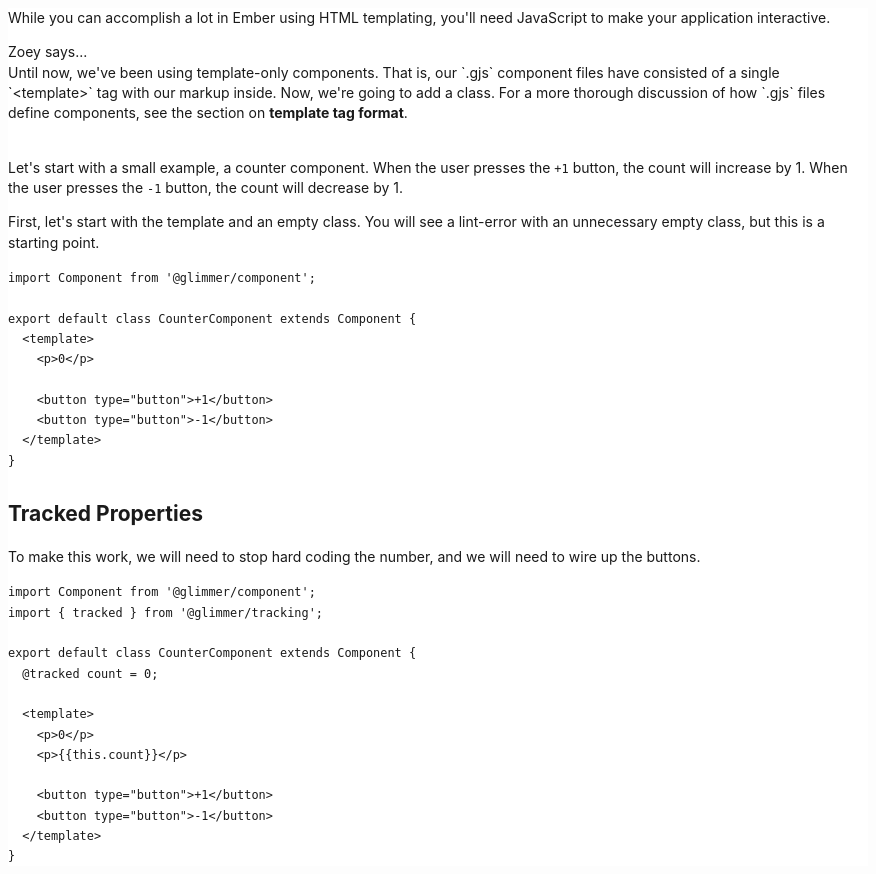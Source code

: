 While you can accomplish a lot in Ember using HTML templating, you'll need
JavaScript to make your application interactive.

<div class="cta">
  <div class="cta-note">
    <div class="cta-note-body">
      <div class="cta-note-heading">Zoey says...</div>
      <div class="cta-note-message">
        Until now, we've been using template-only components. That is, our `.gjs` component files have consisted of a single `&lt;template&gt;` tag with our markup inside. Now, we're going to add a class. For a more thorough discussion of how `.gjs` files define components, see the section on <strong>template tag format</strong>.
      </div>
    </div>
    <img src="/images/mascots/zoey.png" role="presentation" alt="">
  </div>
</div>

Let's start with a small example, a counter component. When the user presses
the `+1` button, the count will increase by 1. When the user presses the `-1`
button, the count will decrease by 1.

First, let's start with the template and an empty class. You will see a lint-error with an unnecessary empty class, but this is a starting point.

```gjs {data-filename="app/components/counter.gjs"}
import Component from '@glimmer/component';

export default class CounterComponent extends Component {
  <template>
    <p>0</p>

    <button type="button">+1</button>
    <button type="button">-1</button>
  </template>
}
```

## Tracked Properties

To make this work, we will need to stop hard coding the number, and we will need
to wire up the buttons.

```gjs {data-filename="app/components/counter.gjs" data-diff="+2,+5,-8,+9"}
import Component from '@glimmer/component';
import { tracked } from '@glimmer/tracking';

export default class CounterComponent extends Component {
  @tracked count = 0;

  <template>
    <p>0</p>
    <p>{{this.count}}</p>

    <button type="button">+1</button>
    <button type="button">-1</button>
  </template>
}
```
